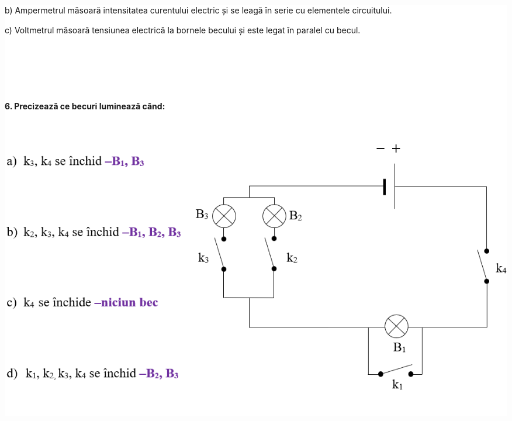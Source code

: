 

b) Ampermetrul măsoară intensitatea curentului electric și se leagă în serie cu elementele circuitului.


c) Voltmetrul măsoară tensiunea electrică la bornele becului și este legat în paralel cu becul. 


<br></br>
<br></br>





**6. Precizează ce becuri luminează când:**


<Img className="img-responsive4" src="fizica/clasa6/capitolul5/V-13-2-fisa-de-lucru-fenomene-electrice-si-magnetice-poza2-problema-rezolvata-precizeaza-ce-becuri-lumineaza.png" width="1000" height="501" />






</div>

